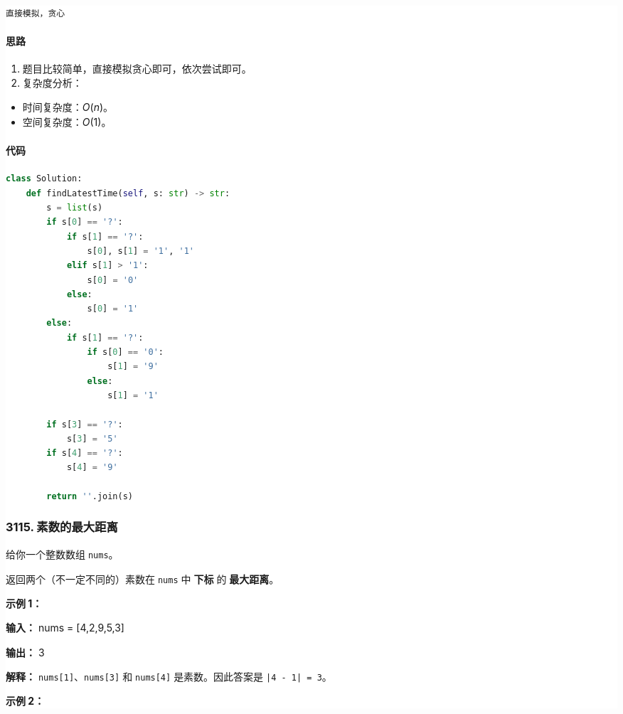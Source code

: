     直接模拟，贪心

#### 思路

1. 题目比较简单，直接模拟贪心即可，依次尝试即可。
2. 复杂度分析：

+ 时间复杂度：$O(n)$。
+ 空间复杂度：$O(1)$。

#### 代码

```python
class Solution:
    def findLatestTime(self, s: str) -> str:
        s = list(s)
        if s[0] == '?':
            if s[1] == '?':
                s[0], s[1] = '1', '1'
            elif s[1] > '1':
                s[0] = '0'
            else:
                s[0] = '1'
        else:
            if s[1] == '?':
                if s[0] == '0':
                    s[1] = '9'
                else:
                    s[1] = '1'
        
        if s[3] == '?':
            s[3] = '5'
        if s[4] == '?':
            s[4] = '9'
        
        return ''.join(s)
```



### 3115. 素数的最大距离

给你一个整数数组 `nums`。

返回两个（不一定不同的）素数在 `nums` 中 **下标** 的 **最大距离**。

 

**示例 1：**

**输入：** nums = [4,2,9,5,3]

**输出：** 3

**解释：** `nums[1]`、`nums[3]` 和 `nums[4]` 是素数。因此答案是 `|4 - 1| = 3`。

**示例 2：**
